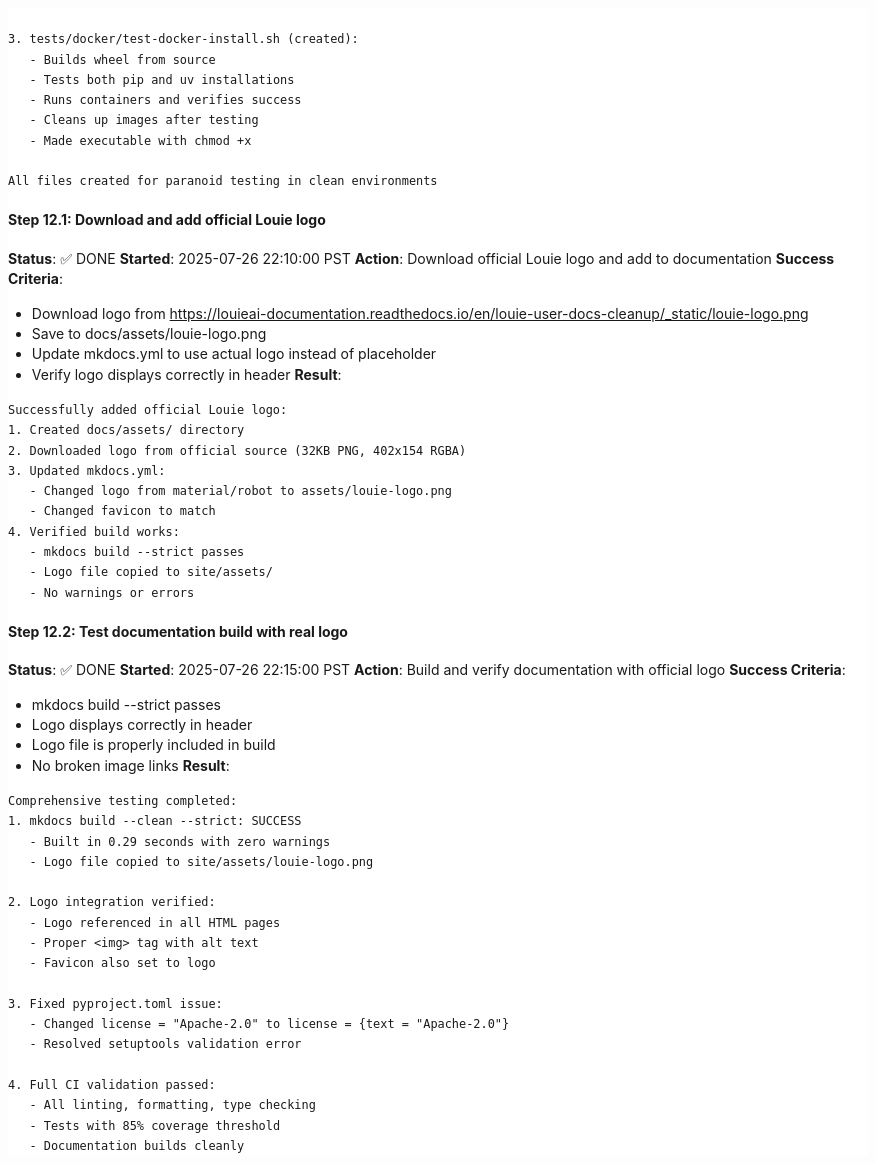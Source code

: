 ```

3. tests/docker/test-docker-install.sh (created):
   - Builds wheel from source
   - Tests both pip and uv installations
   - Runs containers and verifies success
   - Cleans up images after testing
   - Made executable with chmod +x

All files created for paranoid testing in clean environments
```

#### Step 12.1: Download and add official Louie logo
**Status**: ✅ DONE
**Started**: 2025-07-26 22:10:00 PST
**Action**: Download official Louie logo and add to documentation
**Success Criteria**: 
- Download logo from https://louieai-documentation.readthedocs.io/en/louie-user-docs-cleanup/_static/louie-logo.png
- Save to docs/assets/louie-logo.png
- Update mkdocs.yml to use actual logo instead of placeholder
- Verify logo displays correctly in header
**Result**:
```
Successfully added official Louie logo:
1. Created docs/assets/ directory
2. Downloaded logo from official source (32KB PNG, 402x154 RGBA)
3. Updated mkdocs.yml:
   - Changed logo from material/robot to assets/louie-logo.png
   - Changed favicon to match
4. Verified build works:
   - mkdocs build --strict passes
   - Logo file copied to site/assets/
   - No warnings or errors
```

#### Step 12.2: Test documentation build with real logo
**Status**: ✅ DONE
**Started**: 2025-07-26 22:15:00 PST
**Action**: Build and verify documentation with official logo
**Success Criteria**: 
- mkdocs build --strict passes
- Logo displays correctly in header
- Logo file is properly included in build
- No broken image links
**Result**:
```
Comprehensive testing completed:
1. mkdocs build --clean --strict: SUCCESS
   - Built in 0.29 seconds with zero warnings
   - Logo file copied to site/assets/louie-logo.png

2. Logo integration verified:
   - Logo referenced in all HTML pages
   - Proper <img> tag with alt text
   - Favicon also set to logo

3. Fixed pyproject.toml issue:
   - Changed license = "Apache-2.0" to license = {text = "Apache-2.0"}
   - Resolved setuptools validation error

4. Full CI validation passed:
   - All linting, formatting, type checking
   - Tests with 85% coverage threshold
   - Documentation builds cleanly
```